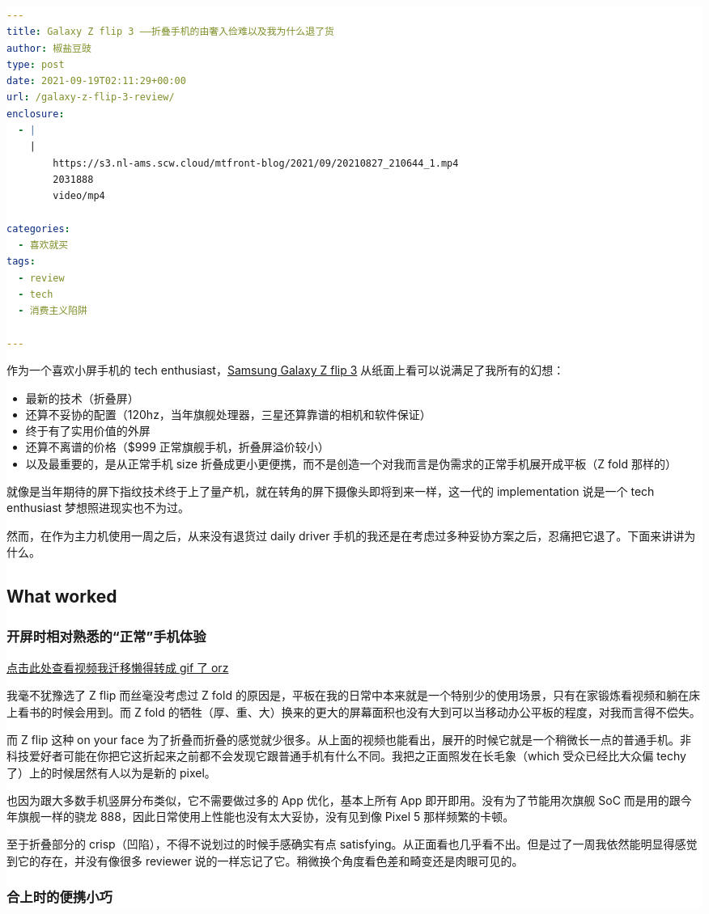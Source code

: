 ```yaml
---
title: Galaxy Z flip 3 ——折叠手机的由奢入俭难以及我为什么退了货
author: 椒盐豆豉
type: post
date: 2021-09-19T02:11:29+00:00
url: /galaxy-z-flip-3-review/
enclosure:
  - |
    |
        https://s3.nl-ams.scw.cloud/mtfront-blog/2021/09/20210827_210644_1.mp4
        2031888
        video/mp4
        
categories:
  - 喜欢就买
tags:
  - review
  - tech
  - 消费主义陷阱

---
```

作为一个喜欢小屏手机的 tech enthusiast，[Samsung Galaxy Z flip 3](https://amzn.to/39jlMJc) 从纸面上看可以说满足了我所有的幻想：

- 最新的技术（折叠屏）
- 还算不妥协的配置（120hz，当年旗舰处理器，三星还算靠谱的相机和软件保证）
- 终于有了实用价值的外屏
- 还算不离谱的价格（$999 正常旗舰手机，折叠屏溢价较小）
- 以及最重要的，是从正常手机 size 折叠成更小更便携，而不是创造一个对我而言是伪需求的正常手机展开成平板（Z fold 那样的）

就像是当年期待的屏下指纹技术终于上了量产机，就在转角的屏下摄像头即将到来一样，这一代的 implementation 说是一个 tech enthusiast 梦想照进现实也不为过。

然而，在作为主力机使用一周之后，从来没有退货过 daily driver 手机的我还是在考虑过多种妥协方案之后，忍痛把它退了。下面来讲讲为什么。

## **What worked**

### **开屏时相对熟悉的“正常”手机体验**
[点击此处查看视频我迁移懒得转成 gif 了 orz](https://s3.nl-ams.scw.cloud/mtfront-blog/2021/09/20210827_210644_1.mp4)

我毫不犹豫选了 Z flip 而丝毫没考虑过 Z fold 的原因是，平板在我的日常中本来就是一个特别少的使用场景，只有在家锻炼看视频和躺在床上看书的时候会用到。而 Z fold 的牺牲（厚、重、大）换来的更大的屏幕面积也没有大到可以当移动办公平板的程度，对我而言得不偿失。

而 Z flip 这种 on your face 为了折叠而折叠的感觉就少很多。从上面的视频也能看出，展开的时候它就是一个稍微长一点的普通手机。非科技爱好者可能在你把它这折起来之前都不会发现它跟普通手机有什么不同。我把之正面照发在长毛象（which 受众已经比大众偏 techy 了）上的时候居然有人以为是新的 pixel。

也因为跟大多数手机竖屏分布类似，它不需要做过多的 App 优化，基本上所有 App 即开即用。没有为了节能用次旗舰 SoC 而是用的跟今年旗舰一样的骁龙 888，因此日常使用上性能也没有太大妥协，没有见到像 Pixel 5 那样频繁的卡顿。

至于折叠部分的 crisp（凹陷），不得不说划过的时候手感确实有点 satisfying。从正面看也几乎看不出。但是过了一周我依然能明显得感觉到它的存在，并没有像很多 reviewer 说的一样忘记了它。稍微换个角度看色差和畸变还是肉眼可见的。

### **合上时的便携小巧**
